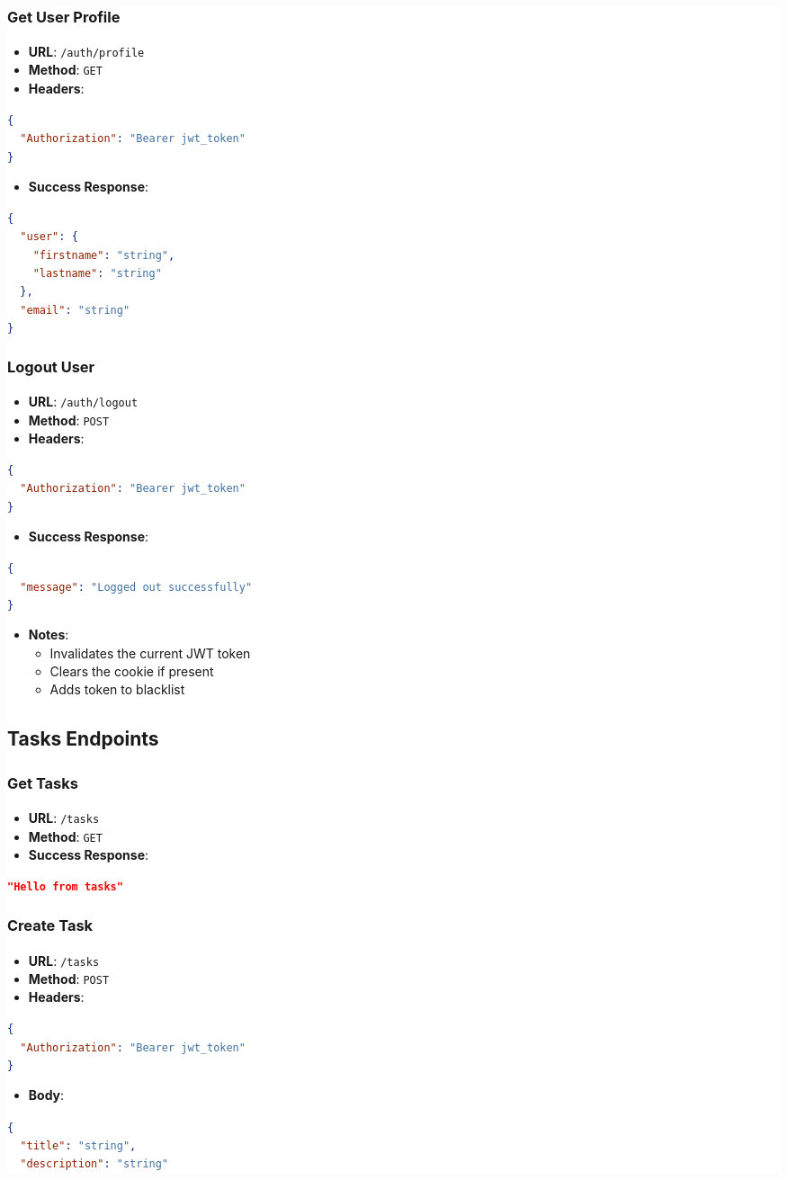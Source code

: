 ### Get User Profile
- **URL**: `/auth/profile`
- **Method**: `GET`
- **Headers**:
```json
{
  "Authorization": "Bearer jwt_token"
}
```
- **Success Response**:
```json
{
  "user": {
    "firstname": "string",
    "lastname": "string"
  },
  "email": "string"
}
```

### Logout User
- **URL**: `/auth/logout`
- **Method**: `POST`
- **Headers**:
```json
{
  "Authorization": "Bearer jwt_token"
}
```
- **Success Response**:
```json
{
  "message": "Logged out successfully"
}
```
- **Notes**: 
  - Invalidates the current JWT token
  - Clears the cookie if present
  - Adds token to blacklist

## Tasks Endpoints

### Get Tasks
- **URL**: `/tasks`
- **Method**: `GET`
- **Success Response**:
```json
"Hello from tasks"
```

### Create Task
- **URL**: `/tasks`
- **Method**: `POST`
- **Headers**:
```json
{
  "Authorization": "Bearer jwt_token"
}
```
- **Body**:
```json
{
  "title": "string",
  "description": "string"
```